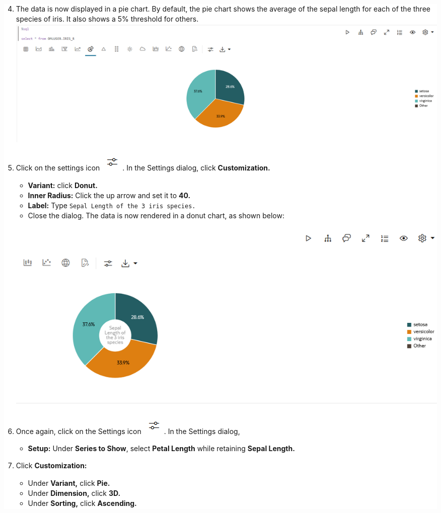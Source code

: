 4. The data is now displayed in a pie chart. By default, the pie chart shows the average of the sepal length for each of the three species of iris. It also shows a 5% threshold for others.  
	![Pie Chart](images/pie-chart1.png)

5. Click on the settings icon ![Settings icon](images/settings-icon.png). In the Settings dialog, click **Customization.** 
	* **Variant:** click **Donut.** 
	* **Inner Radius:** Click the up arrow and set it to **40.**
	* **Label:** Type `Sepal Length of the 3 iris species.` 
	* Close the dialog. The data is now rendered in a donut chart, as shown below:

	![Donut Chart](images/donut-chart.png)

6. Once again, click on the Settings icon ![Settings icon](images/settings-icon.png). In the Settings dialog, 

	* **Setup:** Under **Series to Show**, select **Petal Length** while retaining **Sepal Length.** 
	
7. Click **Customization:** 
	* Under **Variant,** click **Pie.**
	* Under **Dimension,** click **3D.**
	* Under **Sorting,** click **Ascending.**
	